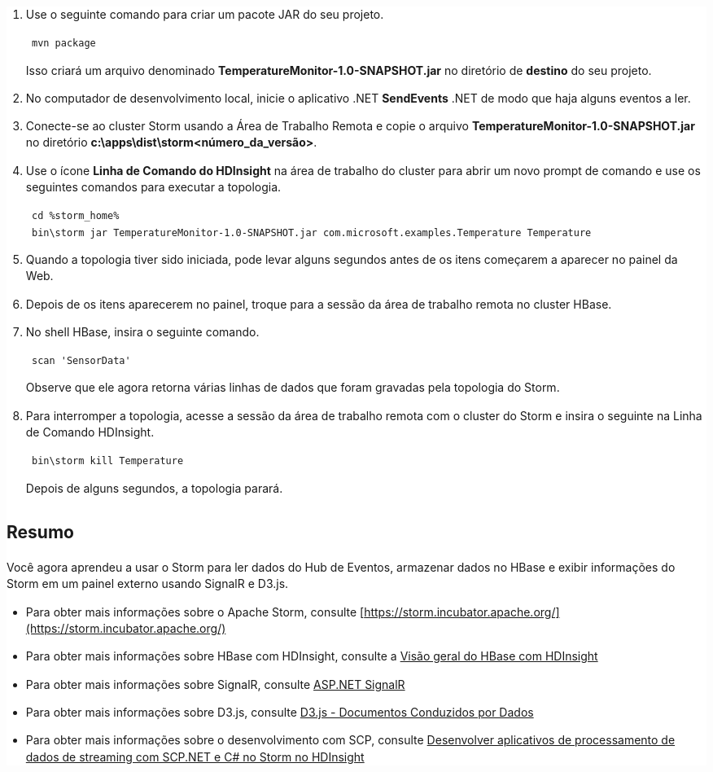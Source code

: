 1. Use o seguinte comando para criar um pacote JAR do seu projeto.

		mvn package

	Isso criará um arquivo denominado **TemperatureMonitor-1.0-SNAPSHOT.jar** no diretório de **destino** do seu projeto.

2. No computador de desenvolvimento local, inicie o aplicativo .NET **SendEvents** .NET de modo que haja alguns eventos a ler.

3. Conecte-se ao cluster Storm usando a Área de Trabalho Remota e copie o arquivo **TemperatureMonitor-1.0-SNAPSHOT.jar** no diretório **c:\apps\dist\storm&lt;número_da_versão>**.

4. Use o ícone **Linha de Comando do HDInsight** na área de trabalho do cluster para abrir um novo prompt de comando e use os seguintes comandos para executar a topologia.

		cd %storm_home%
		bin\storm jar TemperatureMonitor-1.0-SNAPSHOT.jar com.microsoft.examples.Temperature Temperature

5. Quando a topologia tiver sido iniciada, pode levar alguns segundos antes de os itens começarem a aparecer no painel da Web.

6. Depois de os itens aparecerem no painel, troque para a sessão da área de trabalho remota no cluster HBase.

7. No shell HBase, insira o seguinte comando.

		scan 'SensorData'

	Observe que ele agora retorna várias linhas de dados que foram gravadas pela topologia do Storm.

8. Para interromper a topologia, acesse a sessão da área de trabalho remota com o cluster do Storm e insira o seguinte na Linha de Comando HDInsight.

		bin\storm kill Temperature

	Depois de alguns segundos, a topologia parará.

## Resumo

Você agora aprendeu a usar o Storm para ler dados do Hub de Eventos, armazenar dados no HBase e exibir informações do Storm em um painel externo usando SignalR e D3.js.

* Para obter mais informações sobre o Apache Storm, consulte [https://storm.incubator.apache.org/](https://storm.incubator.apache.org/)

* Para obter mais informações sobre HBase com HDInsight, consulte a [Visão geral do HBase com HDInsight](http://azure.microsoft.com/pt-br/documentation/articles/hdinsight-hbase-overview/)

* Para obter mais informações sobre SignalR, consulte [ASP.NET SignalR](http://signalr.net/)

* Para obter mais informações sobre D3.js, consulte [D3.js - Documentos Conduzidos por Dados](http://d3js.org/)

* Para obter mais informações sobre o desenvolvimento com SCP, consulte [Desenvolver aplicativos de processamento de dados de streaming com SCP.NET e C# no Storm no HDInsight](/pt-br/documentation/articles/hdinsight-hadoop-storm-scpdotnet-csharp-develop-streaming-data-processing-application/)

[azure-portal]: https://manage.windowsazure.com/


